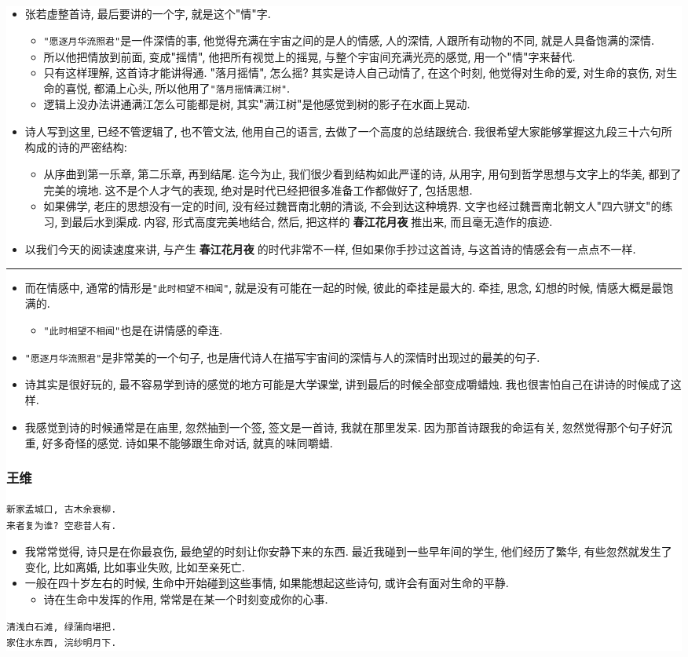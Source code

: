 
- 张若虚整首诗, 最后要讲的一个字, 就是这个"情"字.
  - `"愿逐月华流照君"`是一件深情的事, 他觉得充满在宇宙之间的是人的情感,
    人的深情, 人跟所有动物的不同, 就是人具备饱满的深情.
  - 所以他把情放到前面, 变成"摇情", 他把所有视觉上的摇晃,
    与整个宇宙间充满光亮的感觉, 用一个"情"字来替代.
  - 只有这样理解, 这首诗才能讲得通. "落月摇情", 怎么摇?
    其实是诗人自己动情了, 在这个时刻, 他觉得对生命的爱, 对生命的哀伤,
    对生命的喜悦, 都涌上心头, 所以他用了`"落月摇情满江树"`.
  - 逻辑上没办法讲通满江怎么可能都是树, 其实"满江树"是他感觉到树的影子在水面上晃动.
- 诗人写到这里, 已经不管逻辑了, 也不管文法, 他用自己的语言, 去做了一个高度的总结跟统合.
  我很希望大家能够掌握这九段三十六句所构成的诗的严密结构:
  - 从序曲到第一乐章, 第二乐章, 再到结尾. 迄今为止, 我们很少看到结构如此严谨的诗,
    从用字, 用句到哲学思想与文字上的华美, 都到了完美的境地. 这不是个人才气的表现,
    绝对是时代已经把很多准备工作都做好了, 包括思想.
  - 如果佛学, 老庄的思想没有一定的时间, 没有经过魏晋南北朝的清谈, 不会到达这种境界.
    文字也经过魏晋南北朝文人"四六骈文"的练习, 到最后水到渠成. 内容,
    形式高度完美地结合, 然后, 把这样的 __春江花月夜__ 推出来, 而且毫无造作的痕迹.

- 以我们今天的阅读速度来讲, 与产生 __春江花月夜__ 的时代非常不一样,
  但如果你手抄过这首诗, 与这首诗的情感会有一点点不一样.

---

- 而在情感中, 通常的情形是`"此时相望不相闻"`, 就是没有可能在一起的时候,
  彼此的牵挂是最大的. 牵挂, 思念, 幻想的时候, 情感大概是最饱满的.
  - `"此时相望不相闻"`也是在讲情感的牵连.
- `"愿逐月华流照君"`是非常美的一个句子,
  也是唐代诗人在描写宇宙间的深情与人的深情时出现过的最美的句子.

- 诗其实是很好玩的, 最不容易学到诗的感觉的地方可能是大学课堂,
  讲到最后的时候全部变成嚼蜡烛. 我也很害怕自己在讲诗的时候成了这样.
- 我感觉到诗的时候通常是在庙里, 忽然抽到一个签, 签文是一首诗,
  我就在那里发呆. 因为那首诗跟我的命运有关, 忽然觉得那个句子好沉重,
  好多奇怪的感觉. 诗如果不能够跟生命对话, 就真的味同嚼蜡.

### 王维

```
新家孟城口, 古木余衰柳.
来者复为谁? 空悲昔人有.
```

- 我常常觉得, 诗只是在你最哀伤, 最绝望的时刻让你安静下来的东西.
  最近我碰到一些早年间的学生, 他们经历了繁华, 有些忽然就发生了变化,
  比如离婚, 比如事业失败, 比如至亲死亡.
- 一般在四十岁左右的时候, 生命中开始碰到这些事情, 如果能想起这些诗句,
  或许会有面对生命的平静.
  - 诗在生命中发挥的作用, 常常是在某一个时刻变成你的心事.

```
清浅白石滩, 绿蒲向堪把.
家住水东西, 浣纱明月下.
```
